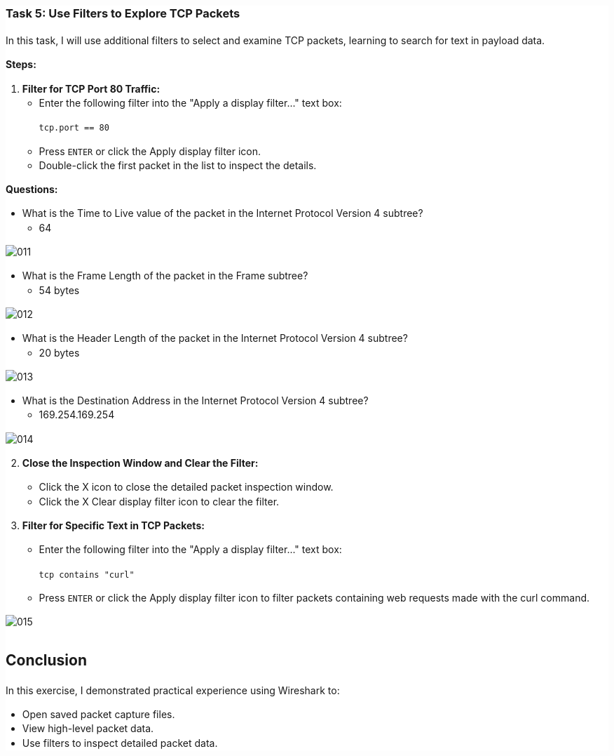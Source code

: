 
### Task 5: Use Filters to Explore TCP Packets

In this task, I will use additional filters to select and examine TCP packets, learning to search for text in payload data.

**Steps:**

1. **Filter for TCP Port 80 Traffic:**
   - Enter the following filter into the "Apply a display filter..." text box:
     ```plaintext
     tcp.port == 80
     ```
   - Press `ENTER` or click the Apply display filter icon.
   - Double-click the first packet in the list to inspect the details.

**Questions:**
   - What is the Time to Live value of the packet in the Internet Protocol Version 4 subtree?
     - 64
    
![011](https://github.com/user-attachments/assets/12367b65-ebc3-4579-a600-b75cdcebc1da)
   
   - What is the Frame Length of the packet in the Frame subtree?
     - 54 bytes

![012](https://github.com/user-attachments/assets/6cdc5979-6f31-497d-ba99-4fa5a922f212)   
   
   - What is the Header Length of the packet in the Internet Protocol Version 4 subtree?
     - 20 bytes

![013](https://github.com/user-attachments/assets/8d6ea737-d4d3-48c2-878d-0d2ac66c98c7)  
   
   - What is the Destination Address in the Internet Protocol Version 4 subtree?
     - 169.254.169.254

![014](https://github.com/user-attachments/assets/c42b0478-1815-4797-b14a-81c86c98b280)

2. **Close the Inspection Window and Clear the Filter:**
   - Click the X icon to close the detailed packet inspection window.
   - Click the X Clear display filter icon to clear the filter.

3. **Filter for Specific Text in TCP Packets:**
   - Enter the following filter into the "Apply a display filter..." text box:
     ```plaintext
     tcp contains "curl"
     ```
   - Press `ENTER` or click the Apply display filter icon to filter packets containing web requests made with the curl command.

![015](https://github.com/user-attachments/assets/dbfdf7a3-c7a8-4be3-a850-1649a067e2e1)

## Conclusion

In this exercise, I demonstrated practical experience using Wireshark to:
- Open saved packet capture files.
- View high-level packet data.
- Use filters to inspect detailed packet data.
